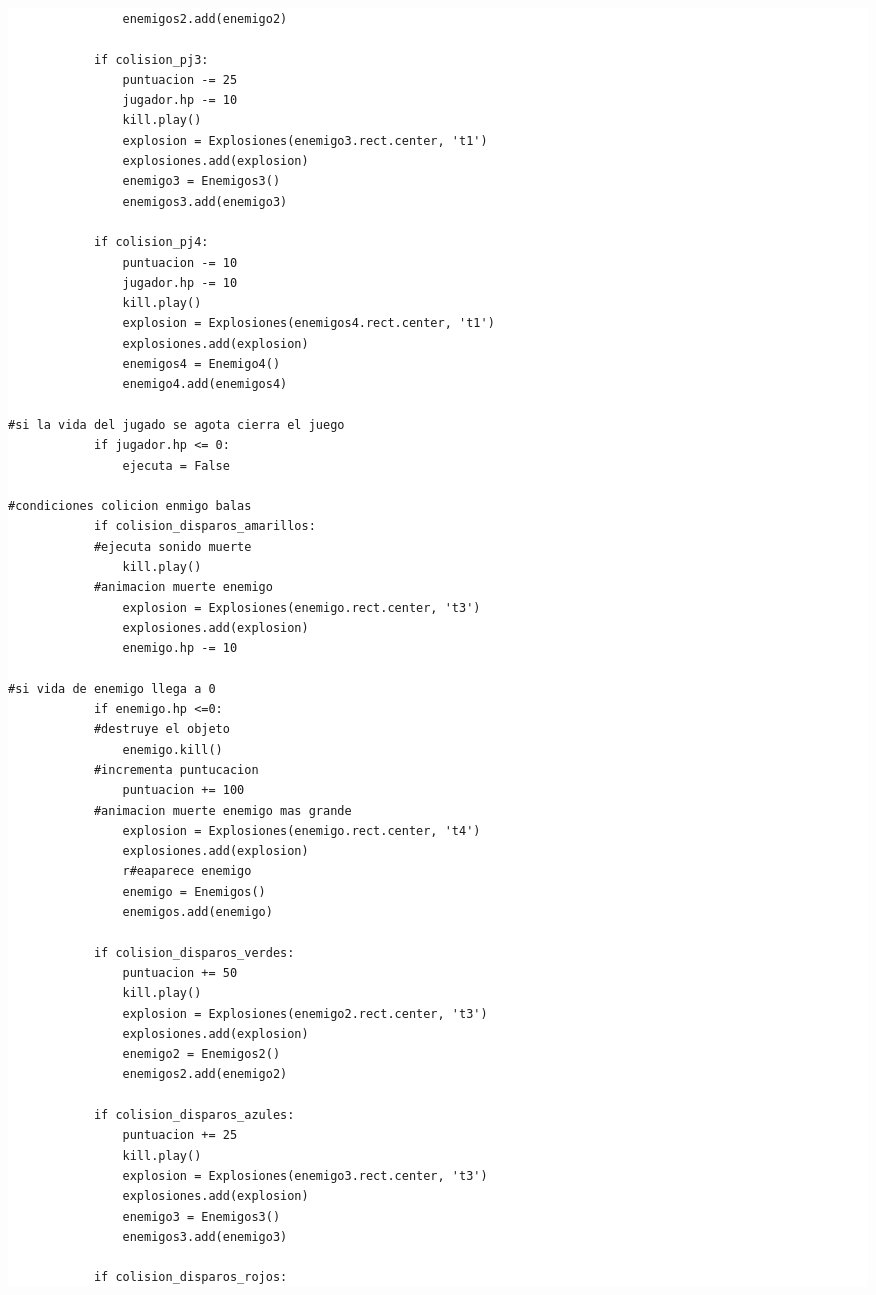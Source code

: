 ```
				enemigos2.add(enemigo2)

			if colision_pj3:
				puntuacion -= 25
				jugador.hp -= 10
				kill.play()
				explosion = Explosiones(enemigo3.rect.center, 't1')
				explosiones.add(explosion)
				enemigo3 = Enemigos3()
				enemigos3.add(enemigo3)

			if colision_pj4:
				puntuacion -= 10
				jugador.hp -= 10
				kill.play()
				explosion = Explosiones(enemigos4.rect.center, 't1')
				explosiones.add(explosion)
				enemigos4 = Enemigo4()
				enemigo4.add(enemigos4)

#si la vida del jugado se agota cierra el juego 
			if jugador.hp <= 0:
				ejecuta = False

#condiciones colicion enmigo balas
			if colision_disparos_amarillos:
			#ejecuta sonido muerte
				kill.play()
			#animacion muerte enemigo
				explosion = Explosiones(enemigo.rect.center, 't3')
				explosiones.add(explosion)
				enemigo.hp -= 10

#si vida de enemigo llega a 0 
			if enemigo.hp <=0:
			#destruye el objeto
				enemigo.kill()
			#incrementa puntucacion 
				puntuacion += 100
			#animacion muerte enemigo mas grande
				explosion = Explosiones(enemigo.rect.center, 't4')
				explosiones.add(explosion)
				r#eaparece enemigo
				enemigo = Enemigos()
				enemigos.add(enemigo)

			if colision_disparos_verdes:
				puntuacion += 50
				kill.play()
				explosion = Explosiones(enemigo2.rect.center, 't3')
				explosiones.add(explosion)
				enemigo2 = Enemigos2()
				enemigos2.add(enemigo2)

			if colision_disparos_azules:
				puntuacion += 25
				kill.play()
				explosion = Explosiones(enemigo3.rect.center, 't3')
				explosiones.add(explosion)
				enemigo3 = Enemigos3()
				enemigos3.add(enemigo3)

			if colision_disparos_rojos:
```